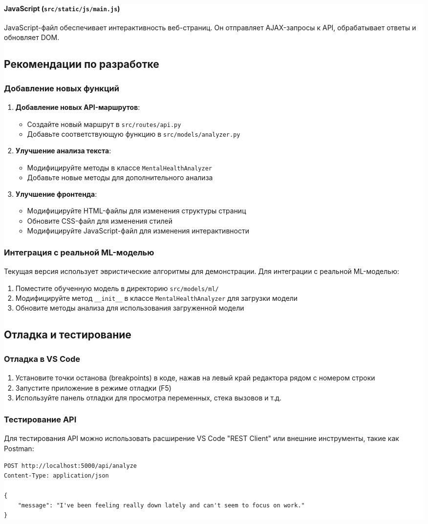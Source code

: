 #### JavaScript (`src/static/js/main.js`)

JavaScript-файл обеспечивает интерактивность веб-страниц. Он отправляет AJAX-запросы к API, обрабатывает ответы и обновляет DOM.

## Рекомендации по разработке

### Добавление новых функций

1. **Добавление новых API-маршрутов**:
   - Создайте новый маршрут в `src/routes/api.py`
   - Добавьте соответствующую функцию в `src/models/analyzer.py`

2. **Улучшение анализа текста**:
   - Модифицируйте методы в классе `MentalHealthAnalyzer`
   - Добавьте новые методы для дополнительного анализа

3. **Улучшение фронтенда**:
   - Модифицируйте HTML-файлы для изменения структуры страниц
   - Обновите CSS-файл для изменения стилей
   - Модифицируйте JavaScript-файл для изменения интерактивности

### Интеграция с реальной ML-моделью

Текущая версия использует эвристические алгоритмы для демонстрации. Для интеграции с реальной ML-моделью:

1. Поместите обученную модель в директорию `src/models/ml/`
2. Модифицируйте метод `__init__` в классе `MentalHealthAnalyzer` для загрузки модели
3. Обновите методы анализа для использования загруженной модели

## Отладка и тестирование

### Отладка в VS Code

1. Установите точки останова (breakpoints) в коде, нажав на левый край редактора рядом с номером строки
2. Запустите приложение в режиме отладки (F5)
3. Используйте панель отладки для просмотра переменных, стека вызовов и т.д.

### Тестирование API

Для тестирования API можно использовать расширение VS Code "REST Client" или внешние инструменты, такие как Postman:

```http
POST http://localhost:5000/api/analyze
Content-Type: application/json

{
    "message": "I've been feeling really down lately and can't seem to focus on work."
}
```
